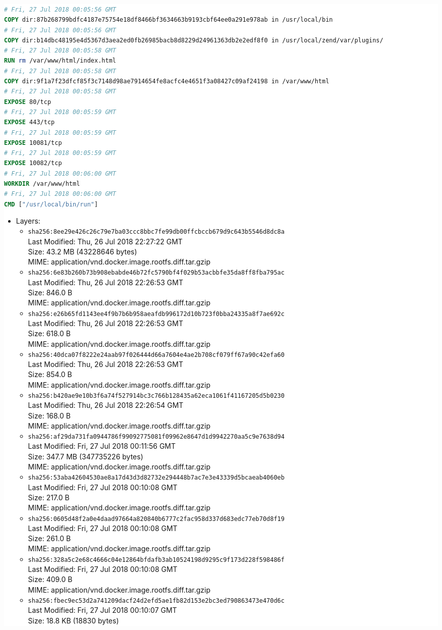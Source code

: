 ```dockerfile
# Fri, 27 Jul 2018 00:05:56 GMT
COPY dir:87b268799bdfc4187e75754e18df8466bf3634663b9193cbf64ee0a291e978ab in /usr/local/bin 
# Fri, 27 Jul 2018 00:05:56 GMT
COPY dir:b14dbc48195e4d5367d3aea2ed0fb26985bacb8d8229d24961363db2e2edf8f0 in /usr/local/zend/var/plugins/ 
# Fri, 27 Jul 2018 00:05:58 GMT
RUN rm /var/www/html/index.html
# Fri, 27 Jul 2018 00:05:58 GMT
COPY dir:9f1a7f23dfcf85f3c7148d98ae7914654fe8acfc4e4651f3a08427c09af24198 in /var/www/html 
# Fri, 27 Jul 2018 00:05:58 GMT
EXPOSE 80/tcp
# Fri, 27 Jul 2018 00:05:59 GMT
EXPOSE 443/tcp
# Fri, 27 Jul 2018 00:05:59 GMT
EXPOSE 10081/tcp
# Fri, 27 Jul 2018 00:05:59 GMT
EXPOSE 10082/tcp
# Fri, 27 Jul 2018 00:06:00 GMT
WORKDIR /var/www/html
# Fri, 27 Jul 2018 00:06:00 GMT
CMD ["/usr/local/bin/run"]
```

-	Layers:
	-	`sha256:8ee29e426c26c79e7ba03ccc8bbc7fe99db00ffcbccb679d9c643b5546d8dc8a`  
		Last Modified: Thu, 26 Jul 2018 22:27:22 GMT  
		Size: 43.2 MB (43228646 bytes)  
		MIME: application/vnd.docker.image.rootfs.diff.tar.gzip
	-	`sha256:6e83b260b73b908ebabde46b72fc5790bf4f029b53acbbfe35da8ff8fba795ac`  
		Last Modified: Thu, 26 Jul 2018 22:26:53 GMT  
		Size: 846.0 B  
		MIME: application/vnd.docker.image.rootfs.diff.tar.gzip
	-	`sha256:e26b65fd1143ee4f9b7b6b958aeafdb996172d10b723f0bba24335a8f7ae692c`  
		Last Modified: Thu, 26 Jul 2018 22:26:53 GMT  
		Size: 618.0 B  
		MIME: application/vnd.docker.image.rootfs.diff.tar.gzip
	-	`sha256:40dca07f8222e24aab97f026444d66a7604e4ae2b708cf079ff67a90c42efa60`  
		Last Modified: Thu, 26 Jul 2018 22:26:53 GMT  
		Size: 854.0 B  
		MIME: application/vnd.docker.image.rootfs.diff.tar.gzip
	-	`sha256:b420ae9e10b3f6a74f527914bc3c766b128435a62eca1061f41167205d5b0230`  
		Last Modified: Thu, 26 Jul 2018 22:26:54 GMT  
		Size: 168.0 B  
		MIME: application/vnd.docker.image.rootfs.diff.tar.gzip
	-	`sha256:af29da731fa0944786f99092775081f09962e8647d1d9942270aa5c9e7638d94`  
		Last Modified: Fri, 27 Jul 2018 00:11:56 GMT  
		Size: 347.7 MB (347735226 bytes)  
		MIME: application/vnd.docker.image.rootfs.diff.tar.gzip
	-	`sha256:53aba42604530ae8a17d43d3d82732e294448b7ac7e3e43339d5bcaeab4060eb`  
		Last Modified: Fri, 27 Jul 2018 00:10:08 GMT  
		Size: 217.0 B  
		MIME: application/vnd.docker.image.rootfs.diff.tar.gzip
	-	`sha256:0605d48f2a0e4daad97664a820840b6777c2fac958d337d683edc77eb70d8f19`  
		Last Modified: Fri, 27 Jul 2018 00:10:08 GMT  
		Size: 261.0 B  
		MIME: application/vnd.docker.image.rootfs.diff.tar.gzip
	-	`sha256:328a5c2e68c4666c04e12864bfdafb3ab10524198d9295c9f173d228f598486f`  
		Last Modified: Fri, 27 Jul 2018 00:10:08 GMT  
		Size: 409.0 B  
		MIME: application/vnd.docker.image.rootfs.diff.tar.gzip
	-	`sha256:fbec9ec53d2a741209dacf24d2efd5ae1fb82d153e2bc3ed790863473e470d6c`  
		Last Modified: Fri, 27 Jul 2018 00:10:07 GMT  
		Size: 18.8 KB (18830 bytes)  